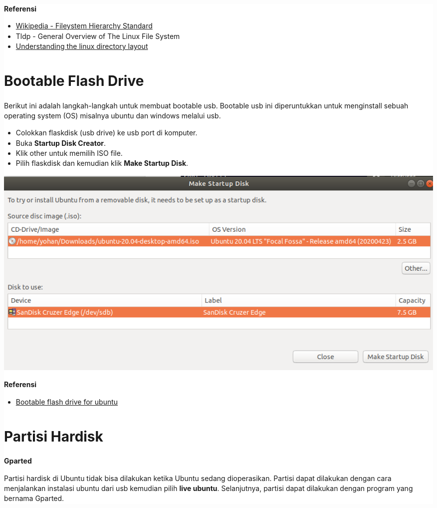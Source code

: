 **Referensi**

-   [Wikipedia - Fileystem Hierarchy
    Standard](https://en.wikipedia.org/wiki/Filesystem_Hierarchy_Standard)
-   Tldp - General Overview of The Linux File System
-   [Understanding the linux directory
    layout](https://www.nixtutor.com/linux/understanding-the-linux-directory-layout/)

# Bootable Flash Drive

Berikut ini adalah langkah-langkah untuk membuat bootable usb. Bootable
usb ini diperuntukkan untuk menginstall sebuah operating system (OS)
misalnya ubuntu dan windows melalui usb.

-   Colokkan flaskdisk (usb drive) ke usb port di komputer.
-   Buka **Startup Disk Creator**.
-   Klik other untuk memilih ISO file.
-   Pilih flaskdisk dan kemudian klik **Make Startup Disk**.

![](images/bootable.png)

**Referensi**

-   [Bootable flash drive for
    ubuntu](https://askubuntu.com/questions/876058/bootable-flash-drive-for-ubuntu)

# Partisi Hardisk

**Gparted**

Partisi hardisk di Ubuntu tidak bisa dilakukan ketika Ubuntu sedang
dioperasikan. Partisi dapat dilakukan dengan cara menjalankan instalasi
ubuntu dari usb kemudian pilih **live ubuntu**. Selanjutnya, partisi
dapat dilakukan dengan program yang bernama Gparted.

